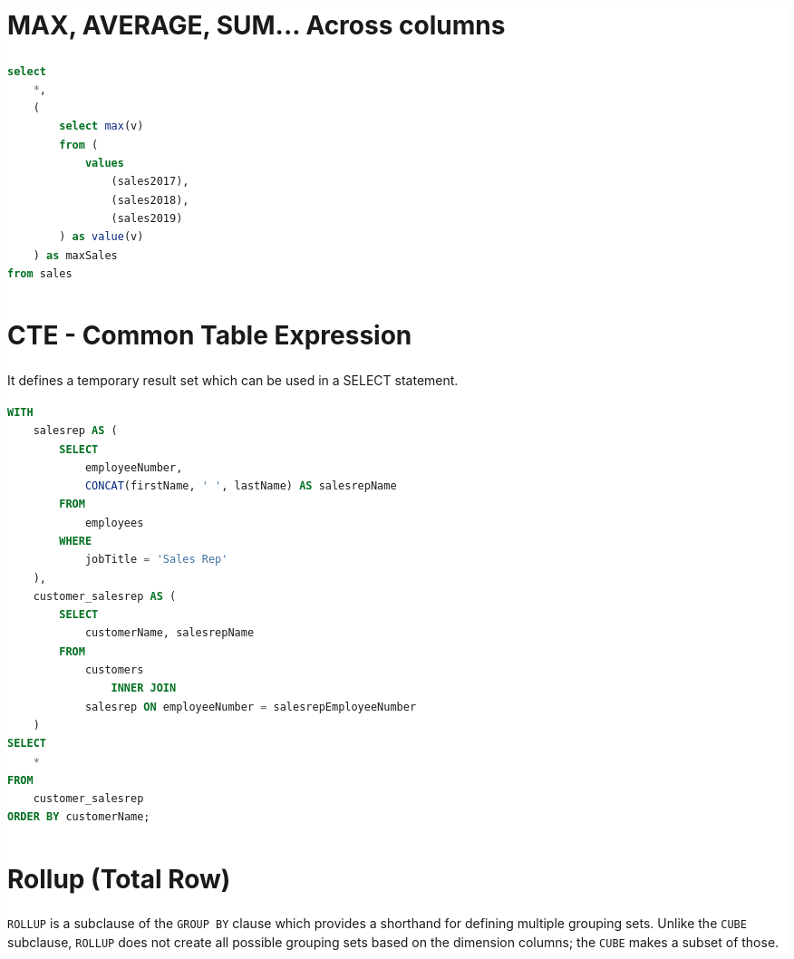 # MAX, AVERAGE, SUM... Across columns

```sql
select
    *,
    (
        select max(v)
        from (
            values
                (sales2017),
                (sales2018),
                (sales2019)
        ) as value(v)
    ) as maxSales
from sales
```

# CTE - Common Table Expression

It defines a temporary result set which can be used in a SELECT statement.

```sql
WITH
    salesrep AS (
        SELECT
            employeeNumber,
            CONCAT(firstName, ' ', lastName) AS salesrepName
        FROM
            employees
        WHERE
            jobTitle = 'Sales Rep'
    ),
    customer_salesrep AS (
        SELECT
            customerName, salesrepName
        FROM
            customers
                INNER JOIN
            salesrep ON employeeNumber = salesrepEmployeeNumber
    )
SELECT
    *
FROM
    customer_salesrep
ORDER BY customerName;
```

# Rollup (Total Row)

`ROLLUP` is a subclause of the `GROUP BY` clause which provides a shorthand for defining multiple grouping sets. Unlike the `CUBE` subclause, `ROLLUP` does not create all possible grouping sets based on the dimension columns; the `CUBE` makes a subset of those.

